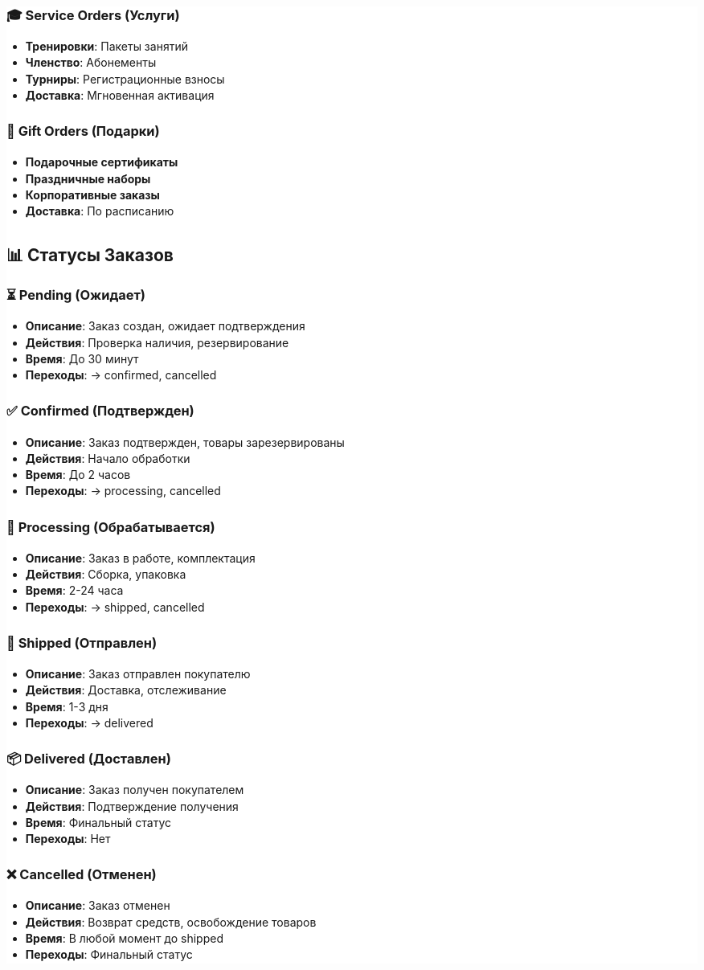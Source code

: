 ### 🎓 **Service Orders (Услуги)**
- **Тренировки**: Пакеты занятий
- **Членство**: Абонементы
- **Турниры**: Регистрационные взносы
- **Доставка**: Мгновенная активация

### 🎁 **Gift Orders (Подарки)**
- **Подарочные сертификаты**
- **Праздничные наборы**
- **Корпоративные заказы**
- **Доставка**: По расписанию

## 📊 **Статусы Заказов**

### ⏳ **Pending (Ожидает)**
- **Описание**: Заказ создан, ожидает подтверждения
- **Действия**: Проверка наличия, резервирование
- **Время**: До 30 минут
- **Переходы**: → confirmed, cancelled

### ✅ **Confirmed (Подтвержден)**
- **Описание**: Заказ подтвержден, товары зарезервированы
- **Действия**: Начало обработки
- **Время**: До 2 часов
- **Переходы**: → processing, cancelled

### 🔄 **Processing (Обрабатывается)**
- **Описание**: Заказ в работе, комплектация
- **Действия**: Сборка, упаковка
- **Время**: 2-24 часа
- **Переходы**: → shipped, cancelled

### 🚚 **Shipped (Отправлен)**
- **Описание**: Заказ отправлен покупателю
- **Действия**: Доставка, отслеживание
- **Время**: 1-3 дня
- **Переходы**: → delivered

### 📦 **Delivered (Доставлен)**
- **Описание**: Заказ получен покупателем
- **Действия**: Подтверждение получения
- **Время**: Финальный статус
- **Переходы**: Нет

### ❌ **Cancelled (Отменен)**
- **Описание**: Заказ отменен
- **Действия**: Возврат средств, освобождение товаров
- **Время**: В любой момент до shipped
- **Переходы**: Финальный статус
